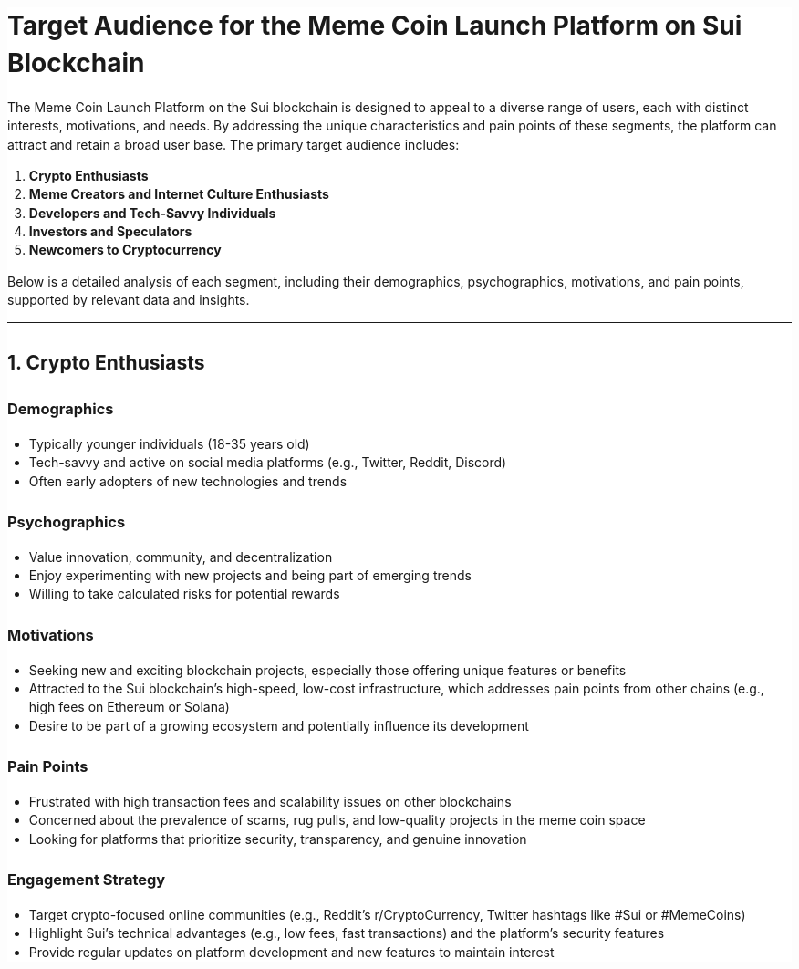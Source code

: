 # Target Audience for the Meme Coin Launch Platform on Sui Blockchain

The Meme Coin Launch Platform on the Sui blockchain is designed to appeal to a diverse range of users, each with distinct interests, motivations, and needs. By addressing the unique characteristics and pain points of these segments, the platform can attract and retain a broad user base. The primary target audience includes:

1. **Crypto Enthusiasts**
2. **Meme Creators and Internet Culture Enthusiasts**
3. **Developers and Tech-Savvy Individuals**
4. **Investors and Speculators**
5. **Newcomers to Cryptocurrency**

Below is a detailed analysis of each segment, including their demographics, psychographics, motivations, and pain points, supported by relevant data and insights.

---

## 1. Crypto Enthusiasts

### Demographics
- Typically younger individuals (18-35 years old)
- Tech-savvy and active on social media platforms (e.g., Twitter, Reddit, Discord)
- Often early adopters of new technologies and trends

### Psychographics
- Value innovation, community, and decentralization
- Enjoy experimenting with new projects and being part of emerging trends
- Willing to take calculated risks for potential rewards

### Motivations
- Seeking new and exciting blockchain projects, especially those offering unique features or benefits
- Attracted to the Sui blockchain’s high-speed, low-cost infrastructure, which addresses pain points from other chains (e.g., high fees on Ethereum or Solana)
- Desire to be part of a growing ecosystem and potentially influence its development

### Pain Points
- Frustrated with high transaction fees and scalability issues on other blockchains
- Concerned about the prevalence of scams, rug pulls, and low-quality projects in the meme coin space
- Looking for platforms that prioritize security, transparency, and genuine innovation

### Engagement Strategy
- Target crypto-focused online communities (e.g., Reddit’s r/CryptoCurrency, Twitter hashtags like #Sui or #MemeCoins)
- Highlight Sui’s technical advantages (e.g., low fees, fast transactions) and the platform’s security features
- Provide regular updates on platform development and new features to maintain interest
